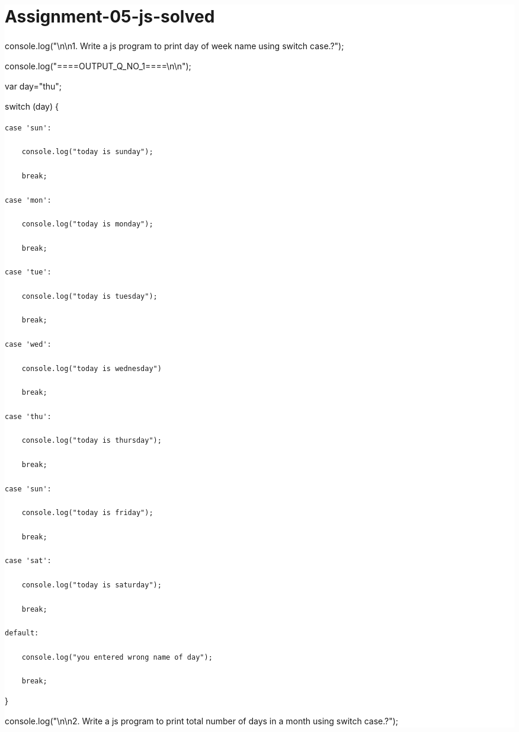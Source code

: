 # Assignment-05-js-solved

 console.log("\n\n1. Write a js program to print day of week name using switch case.?");

console.log("====OUTPUT_Q_NO_1====\n\n");

var day="thu";

switch (day) {

    case 'sun':

        console.log("today is sunday");

        break;

    case 'mon':

        console.log("today is monday");

        break;

    case 'tue':

        console.log("today is tuesday");

        break;

    case 'wed':

        console.log("today is wednesday")

        break;

    case 'thu':

        console.log("today is thursday");

        break;

    case 'sun':

        console.log("today is friday");

        break;

    case 'sat':

        console.log("today is saturday");

        break;

    default:

        console.log("you entered wrong name of day");

        break;

}



console.log("\n\n2. Write a js program to print total number of days in a month using switch case.?");
